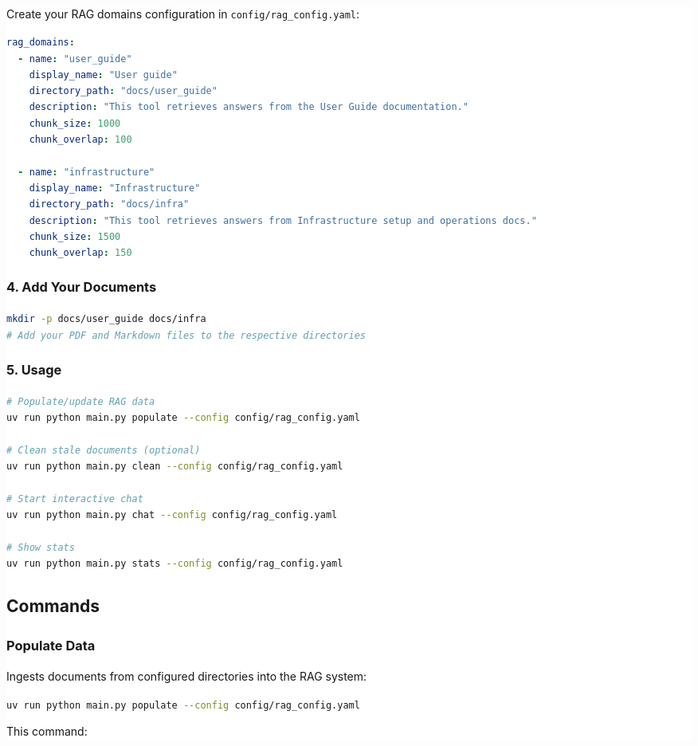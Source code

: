 Create your RAG domains configuration in `config/rag_config.yaml`:

```yaml
rag_domains:
  - name: "user_guide"
    display_name: "User guide"
    directory_path: "docs/user_guide"
    description: "This tool retrieves answers from the User Guide documentation."
    chunk_size: 1000
    chunk_overlap: 100

  - name: "infrastructure"
    display_name: "Infrastructure"
    directory_path: "docs/infra"
    description: "This tool retrieves answers from Infrastructure setup and operations docs."
    chunk_size: 1500
    chunk_overlap: 150
```

### 4\. Add Your Documents

```bash
mkdir -p docs/user_guide docs/infra
# Add your PDF and Markdown files to the respective directories
```

### 5\. Usage

```bash
# Populate/update RAG data
uv run python main.py populate --config config/rag_config.yaml

# Clean stale documents (optional)
uv run python main.py clean --config config/rag_config.yaml

# Start interactive chat
uv run python main.py chat --config config/rag_config.yaml

# Show stats
uv run python main.py stats --config config/rag_config.yaml
```

## Commands

### Populate Data

Ingests documents from configured directories into the RAG system:

```bash
uv run python main.py populate --config config/rag_config.yaml
```

This command:
